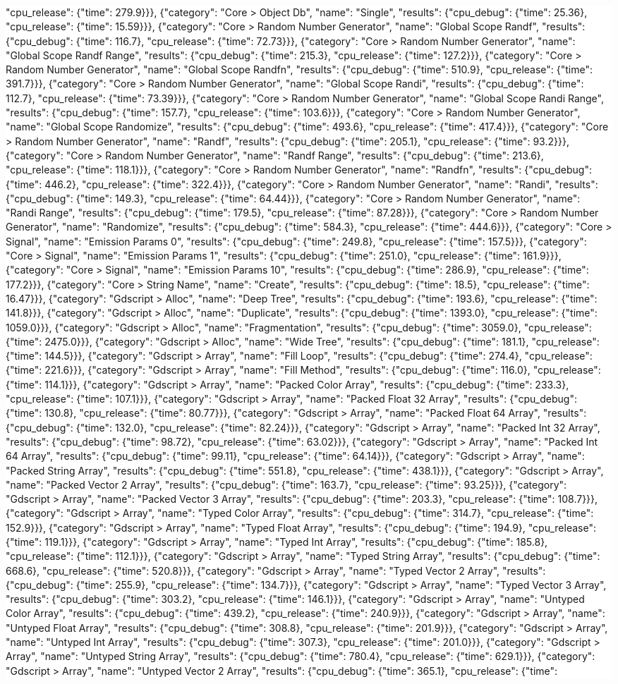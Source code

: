 "cpu_release": {"time": 279.9}}}, {"category": "Core > Object Db", "name": "Single", "results": {"cpu_debug": {"time": 25.36}, "cpu_release": {"time": 15.59}}}, {"category": "Core > Random Number Generator", "name": "Global Scope Randf", "results": {"cpu_debug": {"time": 116.7}, "cpu_release": {"time": 72.73}}}, {"category": "Core > Random Number Generator", "name": "Global Scope Randf Range", "results": {"cpu_debug": {"time": 215.3}, "cpu_release": {"time": 127.2}}}, {"category": "Core > Random Number Generator", "name": "Global Scope Randfn", "results": {"cpu_debug": {"time": 510.9}, "cpu_release": {"time": 391.7}}}, {"category": "Core > Random Number Generator", "name": "Global Scope Randi", "results": {"cpu_debug": {"time": 112.7}, "cpu_release": {"time": 73.39}}}, {"category": "Core > Random Number Generator", "name": "Global Scope Randi Range", "results": {"cpu_debug": {"time": 157.7}, "cpu_release": {"time": 103.6}}}, {"category": "Core > Random Number Generator", "name": "Global Scope Randomize", "results": {"cpu_debug": {"time": 493.6}, "cpu_release": {"time": 417.4}}}, {"category": "Core > Random Number Generator", "name": "Randf", "results": {"cpu_debug": {"time": 205.1}, "cpu_release": {"time": 93.2}}}, {"category": "Core > Random Number Generator", "name": "Randf Range", "results": {"cpu_debug": {"time": 213.6}, "cpu_release": {"time": 118.1}}}, {"category": "Core > Random Number Generator", "name": "Randfn", "results": {"cpu_debug": {"time": 446.2}, "cpu_release": {"time": 322.4}}}, {"category": "Core > Random Number Generator", "name": "Randi", "results": {"cpu_debug": {"time": 149.3}, "cpu_release": {"time": 64.44}}}, {"category": "Core > Random Number Generator", "name": "Randi Range", "results": {"cpu_debug": {"time": 179.5}, "cpu_release": {"time": 87.28}}}, {"category": "Core > Random Number Generator", "name": "Randomize", "results": {"cpu_debug": {"time": 584.3}, "cpu_release": {"time": 444.6}}}, {"category": "Core > Signal", "name": "Emission Params 0", "results": {"cpu_debug": {"time": 249.8}, "cpu_release": {"time": 157.5}}}, {"category": "Core > Signal", "name": "Emission Params 1", "results": {"cpu_debug": {"time": 251.0}, "cpu_release": {"time": 161.9}}}, {"category": "Core > Signal", "name": "Emission Params 10", "results": {"cpu_debug": {"time": 286.9}, "cpu_release": {"time": 177.2}}}, {"category": "Core > String Name", "name": "Create", "results": {"cpu_debug": {"time": 18.5}, "cpu_release": {"time": 16.47}}}, {"category": "Gdscript > Alloc", "name": "Deep Tree", "results": {"cpu_debug": {"time": 193.6}, "cpu_release": {"time": 141.8}}}, {"category": "Gdscript > Alloc", "name": "Duplicate", "results": {"cpu_debug": {"time": 1393.0}, "cpu_release": {"time": 1059.0}}}, {"category": "Gdscript > Alloc", "name": "Fragmentation", "results": {"cpu_debug": {"time": 3059.0}, "cpu_release": {"time": 2475.0}}}, {"category": "Gdscript > Alloc", "name": "Wide Tree", "results": {"cpu_debug": {"time": 181.1}, "cpu_release": {"time": 144.5}}}, {"category": "Gdscript > Array", "name": "Fill Loop", "results": {"cpu_debug": {"time": 274.4}, "cpu_release": {"time": 221.6}}}, {"category": "Gdscript > Array", "name": "Fill Method", "results": {"cpu_debug": {"time": 116.0}, "cpu_release": {"time": 114.1}}}, {"category": "Gdscript > Array", "name": "Packed Color Array", "results": {"cpu_debug": {"time": 233.3}, "cpu_release": {"time": 107.1}}}, {"category": "Gdscript > Array", "name": "Packed Float 32 Array", "results": {"cpu_debug": {"time": 130.8}, "cpu_release": {"time": 80.77}}}, {"category": "Gdscript > Array", "name": "Packed Float 64 Array", "results": {"cpu_debug": {"time": 132.0}, "cpu_release": {"time": 82.24}}}, {"category": "Gdscript > Array", "name": "Packed Int 32 Array", "results": {"cpu_debug": {"time": 98.72}, "cpu_release": {"time": 63.02}}}, {"category": "Gdscript > Array", "name": "Packed Int 64 Array", "results": {"cpu_debug": {"time": 99.11}, "cpu_release": {"time": 64.14}}}, {"category": "Gdscript > Array", "name": "Packed String Array", "results": {"cpu_debug": {"time": 551.8}, "cpu_release": {"time": 438.1}}}, {"category": "Gdscript > Array", "name": "Packed Vector 2 Array", "results": {"cpu_debug": {"time": 163.7}, "cpu_release": {"time": 93.25}}}, {"category": "Gdscript > Array", "name": "Packed Vector 3 Array", "results": {"cpu_debug": {"time": 203.3}, "cpu_release": {"time": 108.7}}}, {"category": "Gdscript > Array", "name": "Typed Color Array", "results": {"cpu_debug": {"time": 314.7}, "cpu_release": {"time": 152.9}}}, {"category": "Gdscript > Array", "name": "Typed Float Array", "results": {"cpu_debug": {"time": 194.9}, "cpu_release": {"time": 119.1}}}, {"category": "Gdscript > Array", "name": "Typed Int Array", "results": {"cpu_debug": {"time": 185.8}, "cpu_release": {"time": 112.1}}}, {"category": "Gdscript > Array", "name": "Typed String Array", "results": {"cpu_debug": {"time": 668.6}, "cpu_release": {"time": 520.8}}}, {"category": "Gdscript > Array", "name": "Typed Vector 2 Array", "results": {"cpu_debug": {"time": 255.9}, "cpu_release": {"time": 134.7}}}, {"category": "Gdscript > Array", "name": "Typed Vector 3 Array", "results": {"cpu_debug": {"time": 303.2}, "cpu_release": {"time": 146.1}}}, {"category": "Gdscript > Array", "name": "Untyped Color Array", "results": {"cpu_debug": {"time": 439.2}, "cpu_release": {"time": 240.9}}}, {"category": "Gdscript > Array", "name": "Untyped Float Array", "results": {"cpu_debug": {"time": 308.8}, "cpu_release": {"time": 201.9}}}, {"category": "Gdscript > Array", "name": "Untyped Int Array", "results": {"cpu_debug": {"time": 307.3}, "cpu_release": {"time": 201.0}}}, {"category": "Gdscript > Array", "name": "Untyped String Array", "results": {"cpu_debug": {"time": 780.4}, "cpu_release": {"time": 629.1}}}, {"category": "Gdscript > Array", "name": "Untyped Vector 2 Array", "results": {"cpu_debug": {"time": 365.1}, "cpu_release": {"time":